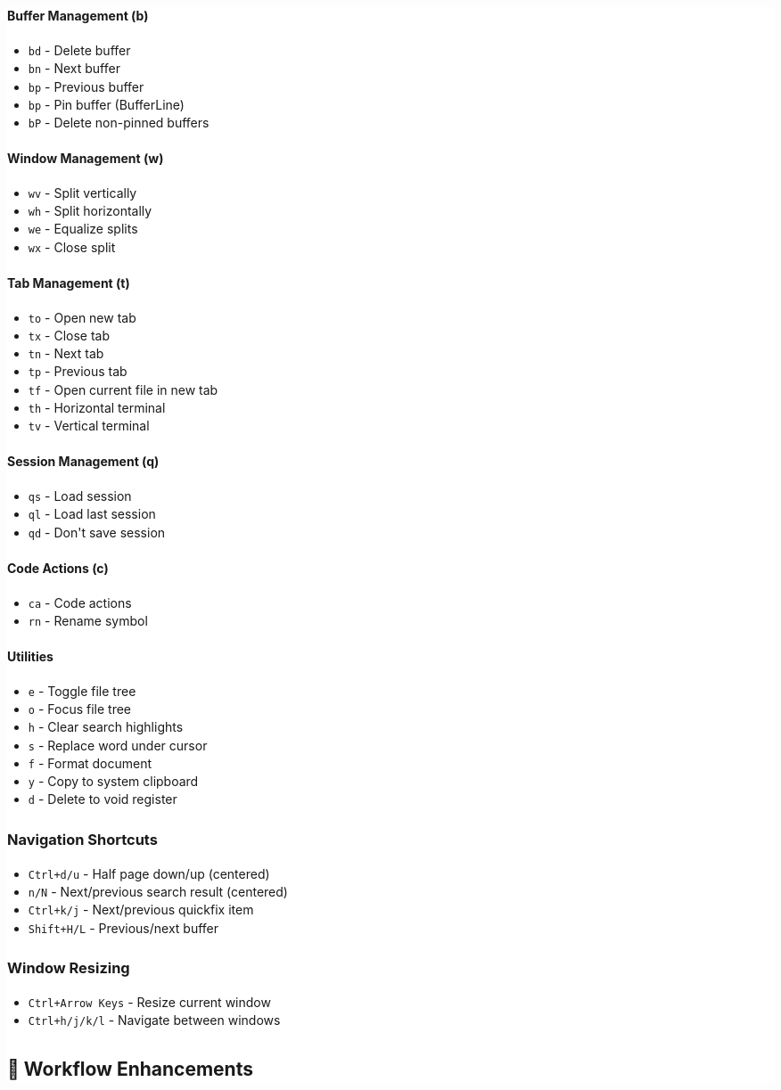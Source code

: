 #### Buffer Management (b)
- `bd` - Delete buffer
- `bn` - Next buffer
- `bp` - Previous buffer
- `bp` - Pin buffer (BufferLine)
- `bP` - Delete non-pinned buffers

#### Window Management (w)
- `wv` - Split vertically
- `wh` - Split horizontally
- `we` - Equalize splits
- `wx` - Close split

#### Tab Management (t)
- `to` - Open new tab
- `tx` - Close tab
- `tn` - Next tab
- `tp` - Previous tab
- `tf` - Open current file in new tab
- `th` - Horizontal terminal
- `tv` - Vertical terminal

#### Session Management (q)
- `qs` - Load session
- `ql` - Load last session
- `qd` - Don't save session

#### Code Actions (c)
- `ca` - Code actions
- `rn` - Rename symbol

#### Utilities
- `e` - Toggle file tree
- `o` - Focus file tree
- `h` - Clear search highlights
- `s` - Replace word under cursor
- `f` - Format document
- `y` - Copy to system clipboard
- `d` - Delete to void register

### Navigation Shortcuts
- `Ctrl+d/u` - Half page down/up (centered)
- `n/N` - Next/previous search result (centered)
- `Ctrl+k/j` - Next/previous quickfix item
- `Shift+H/L` - Previous/next buffer

### Window Resizing
- `Ctrl+Arrow Keys` - Resize current window
- `Ctrl+h/j/k/l` - Navigate between windows

## 🔧 Workflow Enhancements
